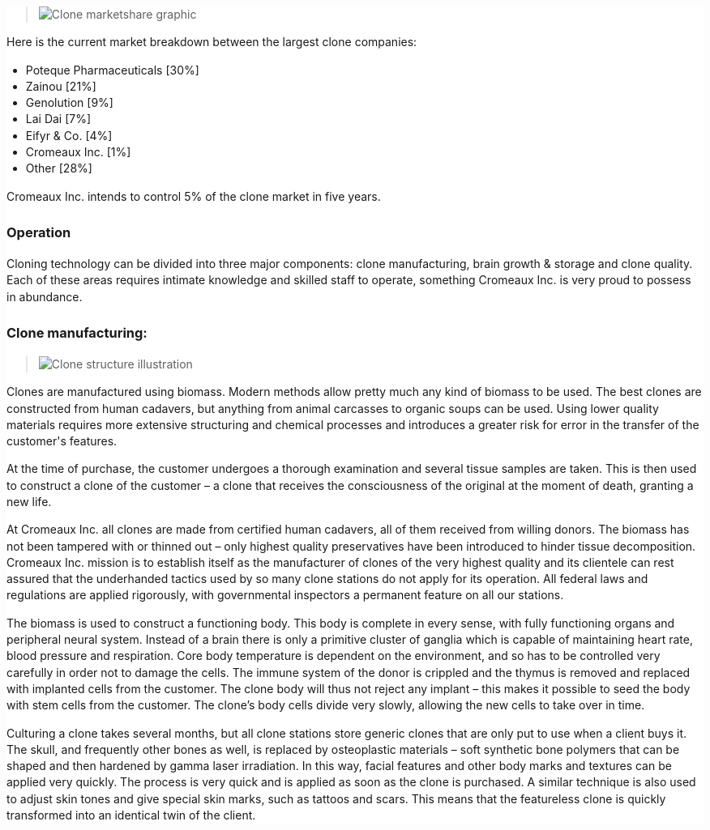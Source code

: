 >![Clone marketshare graphic](http://web.ccpgamescdn.com/newssystem/media/62944/1/clone_marketshare.jpg)
>
Here is the current market breakdown between the largest clone companies:
  - Poteque Pharmaceuticals [30%]
  - Zainou [21%]
  - Genolution [9%]
  - Lai Dai [7%]
  - Eifyr &amp; Co. [4%]
  - Cromeaux Inc. [1%]
  - Other [28%]

Cromeaux Inc. intends to control 5% of the clone market in five years.

###  Operation

Cloning technology can be divided into three major components: clone manufacturing, brain growth &amp; storage and clone quality. Each of these areas requires intimate knowledge and skilled staff to operate, something Cromeaux Inc. is very proud to possess in abundance.

###  Clone manufacturing:

>![Clone structure illustration](https://web.ccpgamescdn.com/newssystem/media/62944/1/clone_structure.jpg)

Clones are manufactured using biomass. Modern methods allow pretty much any kind of biomass to be used. The best clones are constructed from human cadavers, but anything from animal carcasses to organic soups can be used. Using lower quality materials requires more extensive structuring and chemical processes and introduces a greater risk for error in the transfer of the customer's features.

At the time of purchase, the customer undergoes a thorough examination and several tissue samples are taken. This is then used to construct a clone of the customer – a clone that receives the consciousness of the original at the moment of death, granting a new life.

At Cromeaux Inc. all clones are made from certified human cadavers, all of them received from willing donors. The biomass has not been tampered with or thinned out – only highest quality preservatives have been introduced to hinder tissue decomposition. Cromeaux Inc. mission is to establish itself as the manufacturer of clones of the very highest quality and its clientele can rest assured that the underhanded tactics used by so many clone stations do not apply for its operation. All federal laws and regulations are applied rigorously, with governmental inspectors a permanent feature on all our stations.

The biomass is used to construct a functioning body. This body is complete in every sense, with fully functioning organs and peripheral neural system. Instead of a brain there is only a primitive cluster of ganglia which is capable of maintaining heart rate, blood pressure and respiration. Core body temperature is dependent on the environment, and so has to be controlled very carefully in order not to damage the cells. The immune system of the donor is crippled and the thymus is removed and replaced with implanted cells from the customer. The clone body will thus not reject any implant – this makes it possible to seed the body with stem cells from the customer. The clone’s body cells divide very slowly, allowing the new cells to take over in time.

Culturing a clone takes several months, but all clone stations store generic clones that are only put to use when a client buys it. The skull, and frequently other bones as well, is replaced by osteoplastic materials – soft synthetic bone polymers that can be shaped and then hardened by gamma laser irradiation. In this way, facial features and other body marks and textures can be applied very quickly. The process is very quick and is applied as soon as the clone is purchased. A similar technique is also used to adjust skin tones and give special skin marks, such as tattoos and scars. This means that the featureless clone is quickly transformed into an identical twin of the client.
